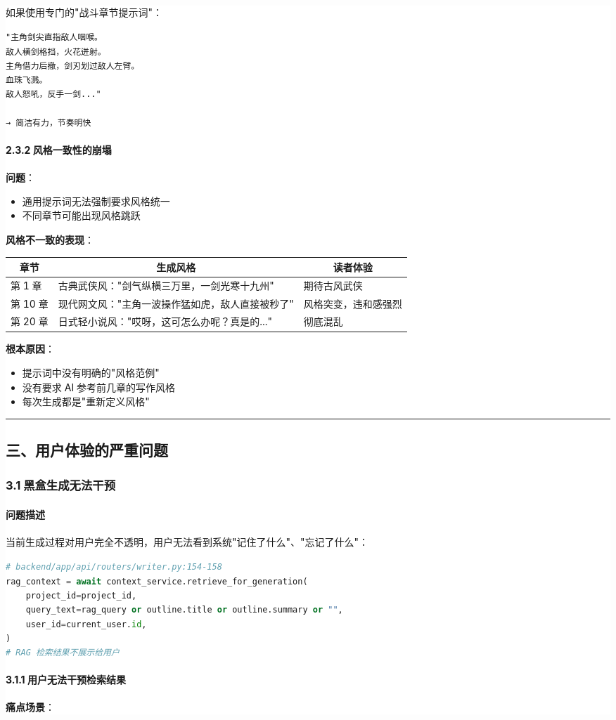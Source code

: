 如果使用专门的"战斗章节提示词"：
```
"主角剑尖直指敌人咽喉。
敌人横剑格挡，火花迸射。
主角借力后撤，剑刃划过敌人左臂。
血珠飞溅。
敌人怒吼，反手一剑..."

→ 简洁有力，节奏明快
```

#### 2.3.2 风格一致性的崩塌

**问题**：
- 通用提示词无法强制要求风格统一
- 不同章节可能出现风格跳跃

**风格不一致的表现**：

| 章节 | 生成风格 | 读者体验 |
|-----|---------|---------|
| 第 1 章 | 古典武侠风："剑气纵横三万里，一剑光寒十九州" | 期待古风武侠 |
| 第 10 章 | 现代网文风："主角一波操作猛如虎，敌人直接被秒了" | 风格突变，违和感强烈 |
| 第 20 章 | 日式轻小说风："哎呀，这可怎么办呢？真是的..." | 彻底混乱 |

**根本原因**：
- 提示词中没有明确的"风格范例"
- 没有要求 AI 参考前几章的写作风格
- 每次生成都是"重新定义风格"

---

## 三、用户体验的严重问题

### 3.1 黑盒生成无法干预

#### 问题描述

当前生成过程对用户完全不透明，用户无法看到系统"记住了什么"、"忘记了什么"：

```python
# backend/app/api/routers/writer.py:154-158
rag_context = await context_service.retrieve_for_generation(
    project_id=project_id,
    query_text=rag_query or outline.title or outline.summary or "",
    user_id=current_user.id,
)
# RAG 检索结果不展示给用户
```

#### 3.1.1 用户无法干预检索结果

**痛点场景**：
